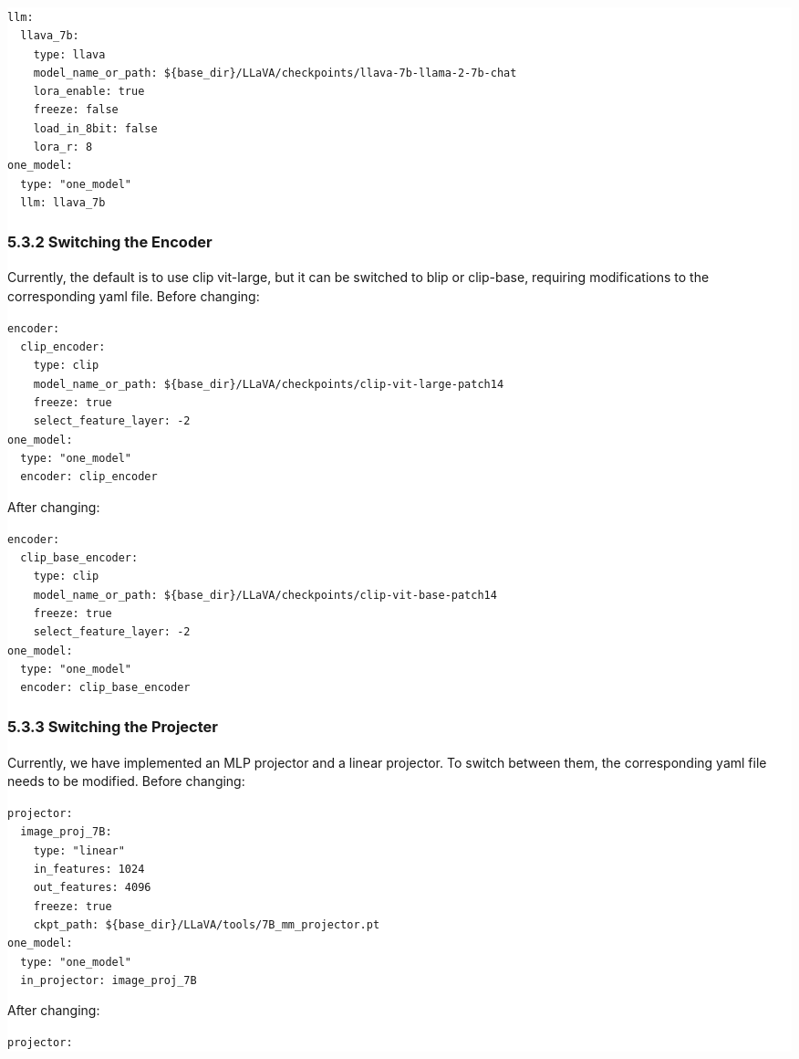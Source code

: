 ```
llm:
  llava_7b:
    type: llava
    model_name_or_path: ${base_dir}/LLaVA/checkpoints/llava-7b-llama-2-7b-chat
    lora_enable: true
    freeze: false
    load_in_8bit: false
    lora_r: 8
one_model:
  type: "one_model"
  llm: llava_7b

```
### 5.3.2 Switching the Encoder
Currently, the default is to use clip vit-large, but it can be switched to blip or clip-base, requiring modifications to the corresponding yaml file.
Before changing:
```
encoder:
  clip_encoder:
    type: clip
    model_name_or_path: ${base_dir}/LLaVA/checkpoints/clip-vit-large-patch14
    freeze: true
    select_feature_layer: -2
one_model:
  type: "one_model"
  encoder: clip_encoder

```
After changing:

```
encoder:
  clip_base_encoder:
    type: clip
    model_name_or_path: ${base_dir}/LLaVA/checkpoints/clip-vit-base-patch14
    freeze: true
    select_feature_layer: -2
one_model:
  type: "one_model"
  encoder: clip_base_encoder

```

### 5.3.3 Switching the Projecter
Currently, we have implemented an MLP projector and a linear projector. To switch between them, the corresponding yaml file needs to be modified.
Before changing:
```
projector:
  image_proj_7B:
    type: "linear"
    in_features: 1024
    out_features: 4096
    freeze: true
    ckpt_path: ${base_dir}/LLaVA/tools/7B_mm_projector.pt
one_model:
  type: "one_model"
  in_projector: image_proj_7B

```
After changing:
```
projector:
```
